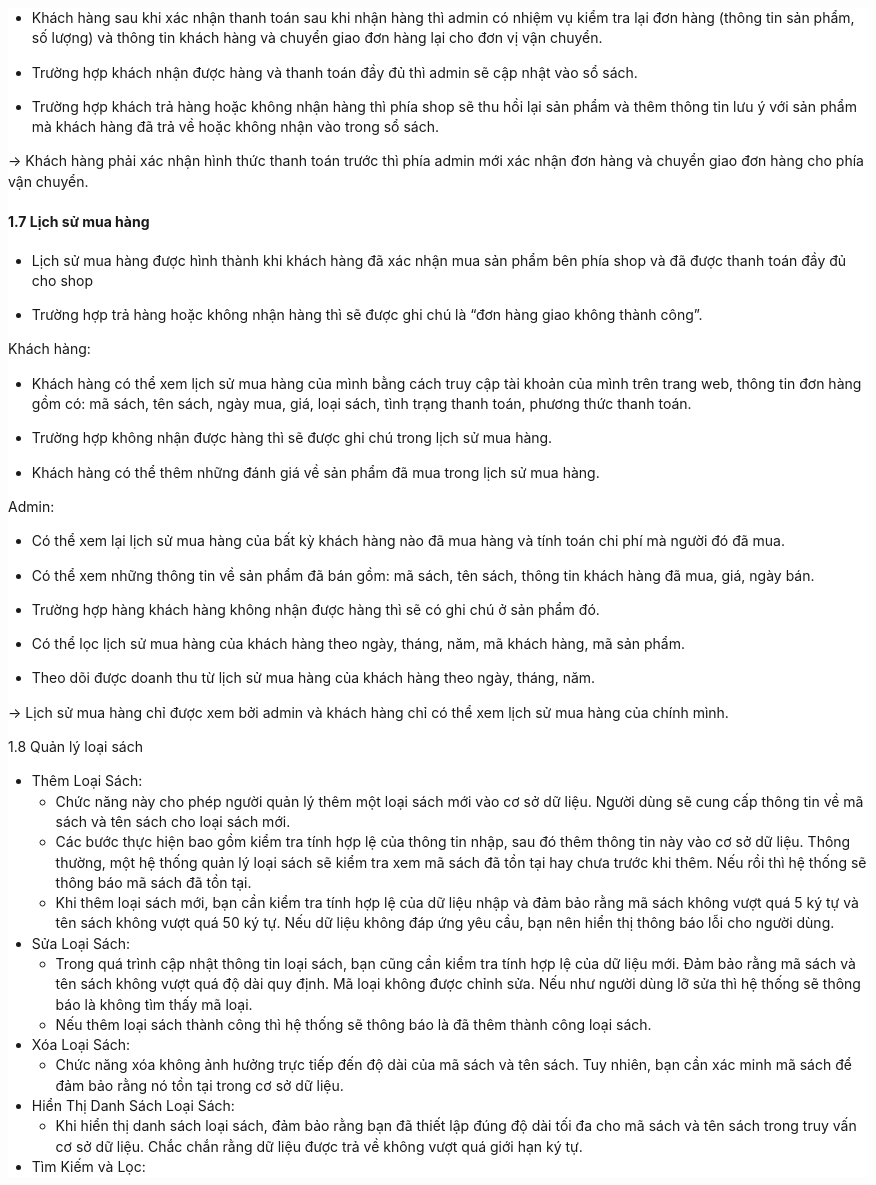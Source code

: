 - Khách hàng sau khi xác nhận thanh toán sau khi nhận hàng thì admin có nhiệm vụ kiểm tra lại đơn hàng (thông tin sản phẩm, số lượng) và thông tin khách hàng và chuyển giao đơn hàng lại cho đơn vị vận chuyển.

- Trường hợp khách nhận được hàng và thanh toán đầy đủ thì admin sẽ cập nhật vào sổ sách.
- Trường hợp khách trả hàng hoặc không nhận hàng thì phía shop sẽ thu hồi lại sản phẩm và thêm thông tin lưu ý với sản phẩm mà khách hàng đã trả về hoặc không nhận vào trong sổ sách.

-> Khách hàng phải xác nhận hình thức thanh toán trước thì phía admin mới xác nhận đơn hàng và chuyển giao đơn hàng cho phía vận chuyển.

#### 1.7 Lịch sử mua hàng

- Lịch sử mua hàng được hình thành khi khách hàng đã xác nhận mua sản phẩm bên phía shop và đã được thanh toán đầy đủ cho shop

- Trường hợp trả hàng hoặc không nhận hàng thì sẽ được ghi chú là “đơn hàng giao không thành công”.

Khách hàng:

- Khách hàng có thể xem lịch sử mua hàng của mình bằng cách truy cập tài khoản của mình trên trang web, thông tin đơn hàng gồm có: mã sách, tên sách, ngày mua, giá, loại sách, tình trạng thanh toán, phương thức thanh toán.

- Trường hợp không nhận được hàng thì sẽ được ghi chú trong lịch sử mua hàng.

- Khách hàng có thể thêm những đánh giá về sản phẩm đã mua trong lịch sử mua hàng.

Admin:

- Có thể xem lại lịch sử mua hàng của bất kỳ khách hàng nào đã mua hàng và tính toán chi phí mà người đó đã mua.

- Có thể xem những thông tin về sản phẩm đã bán gồm: mã sách, tên sách, thông tin khách hàng đã mua, giá, ngày bán.

- Trường hợp hàng khách hàng không nhận được hàng thì sẽ có ghi chú ở sản phẩm đó.

- Có thể lọc lịch sử mua hàng của khách hàng theo ngày, tháng, năm, mã khách hàng, mã sản phẩm.

- Theo dõi được doanh thu từ lịch sử mua hàng của khách hàng theo ngày, tháng, năm.

-> Lịch sử mua hàng chỉ được xem bởi admin và khách hàng chỉ có thể xem lịch sử mua hàng của chính mình.

1.8 Quản lý loại sách

- Thêm Loại Sách:
  - Chức năng này cho phép người quản lý thêm một loại sách mới vào cơ sở dữ liệu. Người dùng sẽ cung cấp thông tin về mã sách và tên sách cho loại sách mới.
  - Các bước thực hiện bao gồm kiểm tra tính hợp lệ của thông tin nhập, sau đó thêm thông tin này vào cơ sở dữ liệu. Thông thường, một hệ thống quản lý loại sách sẽ kiểm tra xem mã sách đã tồn tại hay chưa trước khi thêm. Nếu rồi thì hệ thống sẽ thông báo mã sách đã tồn tại.
  - Khi thêm loại sách mới, bạn cần kiểm tra tính hợp lệ của dữ liệu nhập và đảm bảo rằng mã sách không vượt quá 5 ký tự và tên sách không vượt quá 50 ký tự. Nếu dữ liệu không đáp ứng yêu cầu, bạn nên hiển thị thông báo lỗi cho người dùng.
- Sửa Loại Sách:
  - Trong quá trình cập nhật thông tin loại sách, bạn cũng cần kiểm tra tính hợp lệ của dữ liệu mới. Đảm bảo rằng mã sách và tên sách không vượt quá độ dài quy định. Mã loại không được chỉnh sửa. Nếu như người dùng lỡ sửa thì hệ thống sẽ thông báo là không tìm thấy mã loại.
  - Nếu thêm loại sách thành công thì hệ thống sẽ thông báo là đã thêm thành công loại sách.
- Xóa Loại Sách:
  - Chức năng xóa không ảnh hưởng trực tiếp đến độ dài của mã sách và tên sách. Tuy nhiên, bạn cần xác minh mã sách để đảm bảo rằng nó tồn tại trong cơ sở dữ liệu.
- Hiển Thị Danh Sách Loại Sách:
  - Khi hiển thị danh sách loại sách, đảm bảo rằng bạn đã thiết lập đúng độ dài tối đa cho mã sách và tên sách trong truy vấn cơ sở dữ liệu. Chắc chắn rằng dữ liệu được trả về không vượt quá giới hạn ký tự.
- Tìm Kiếm và Lọc:
